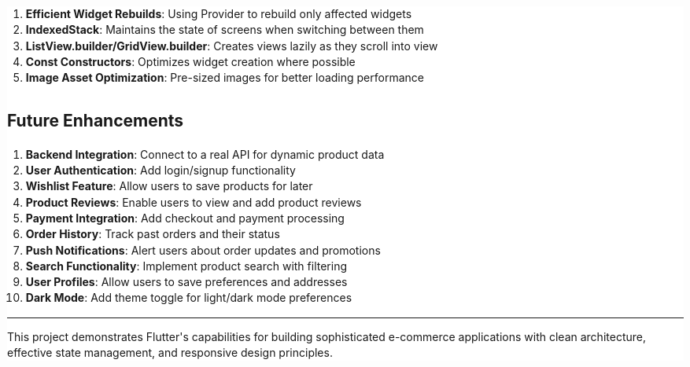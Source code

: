 1. **Efficient Widget Rebuilds**: Using Provider to rebuild only affected widgets
2. **IndexedStack**: Maintains the state of screens when switching between them
3. **ListView.builder/GridView.builder**: Creates views lazily as they scroll into view
4. **Const Constructors**: Optimizes widget creation where possible
5. **Image Asset Optimization**: Pre-sized images for better loading performance

## Future Enhancements

1. **Backend Integration**: Connect to a real API for dynamic product data
2. **User Authentication**: Add login/signup functionality
3. **Wishlist Feature**: Allow users to save products for later
4. **Product Reviews**: Enable users to view and add product reviews
5. **Payment Integration**: Add checkout and payment processing
6. **Order History**: Track past orders and their status
7. **Push Notifications**: Alert users about order updates and promotions
8. **Search Functionality**: Implement product search with filtering
9. **User Profiles**: Allow users to save preferences and addresses
10. **Dark Mode**: Add theme toggle for light/dark mode preferences

---

This project demonstrates Flutter's capabilities for building sophisticated e-commerce applications with clean architecture, effective state management, and responsive design principles.
